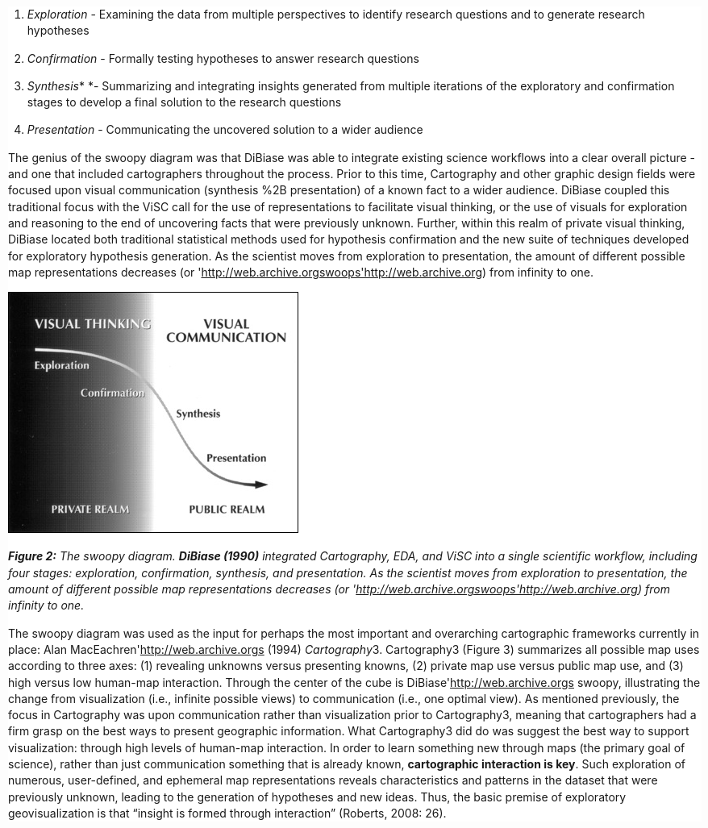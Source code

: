 1. *Exploration* - Examining the data from multiple perspectives to identify research questions and to generate research hypotheses

2. *Confirmation* - Formally testing hypotheses to answer research questions

3. *Synthesis** *- Summarizing and integrating insights generated from multiple iterations of the exploratory and confirmation stages to develop a final solution to the research questions

4. *Presentation* - Communicating the uncovered solution to a wider audience

The genius of the swoopy diagram was that DiBiase was able to integrate existing science workflows into a clear overall picture - and one that included cartographers throughout the process. Prior to this time, Cartography and other graphic design fields were focused upon visual communication (synthesis %2B presentation) of a known fact to a wider audience. DiBiase coupled this traditional focus with the ViSC call for the use of representations to facilitate visual thinking, or the use of visuals for exploration and reasoning to the end of uncovering facts that were previously unknown. Further, within this realm of private visual thinking, DiBiase located both traditional statistical methods used for hypothesis confirmation and the new suite of techniques developed for exploratory hypothesis generation. As the scientist moves from exploration to presentation, the amount of different possible map representations decreases (or 'http://web.archive.orgswoops'http://web.archive.org) from infinity to one.

![Swoopy Diagram](cartography2/images/MapInteractionOverview/figure2.jpg)   
  
***Figure 2:*** *The swoopy diagram. **DiBiase (1990)** integrated Cartography, EDA, and ViSC into a single scientific workflow, including four stages: exploration, confirmation, synthesis, and presentation. As the scientist moves from exploration to presentation, the amount of different possible map representations decreases (or 'http://web.archive.orgswoops'http://web.archive.org) from infinity to one.*

The swoopy diagram was used as the input for perhaps the most important and overarching cartographic frameworks currently in place: Alan MacEachren'http://web.archive.orgs (1994) *Cartography*3. Cartography3 (Figure 3) summarizes all possible map uses according to three axes: (1) revealing unknowns versus presenting knowns, (2) private map use versus public map use, and (3) high versus low human-map interaction. Through the center of the cube is DiBiase'http://web.archive.orgs swoopy, illustrating the change from visualization (i.e., infinite possible views) to communication (i.e., one optimal view). As mentioned previously, the focus in Cartography was upon communication rather than visualization prior to Cartography3, meaning that cartographers had a firm grasp on the best ways to present geographic information. What Cartography3 did do was suggest the best way to support visualization: through high levels of human-map interaction. In order to learn something new through maps (the primary goal of science), rather than just communication something that is already known, **cartographic interaction is key**. Such exploration of numerous, user-defined, and ephemeral map representations reveals characteristics and patterns in the dataset that were previously unknown, leading to the generation of hypotheses and new ideas. Thus, the basic premise of exploratory geovisualization is that “insight is formed through interaction” (Roberts, 2008: 26).
